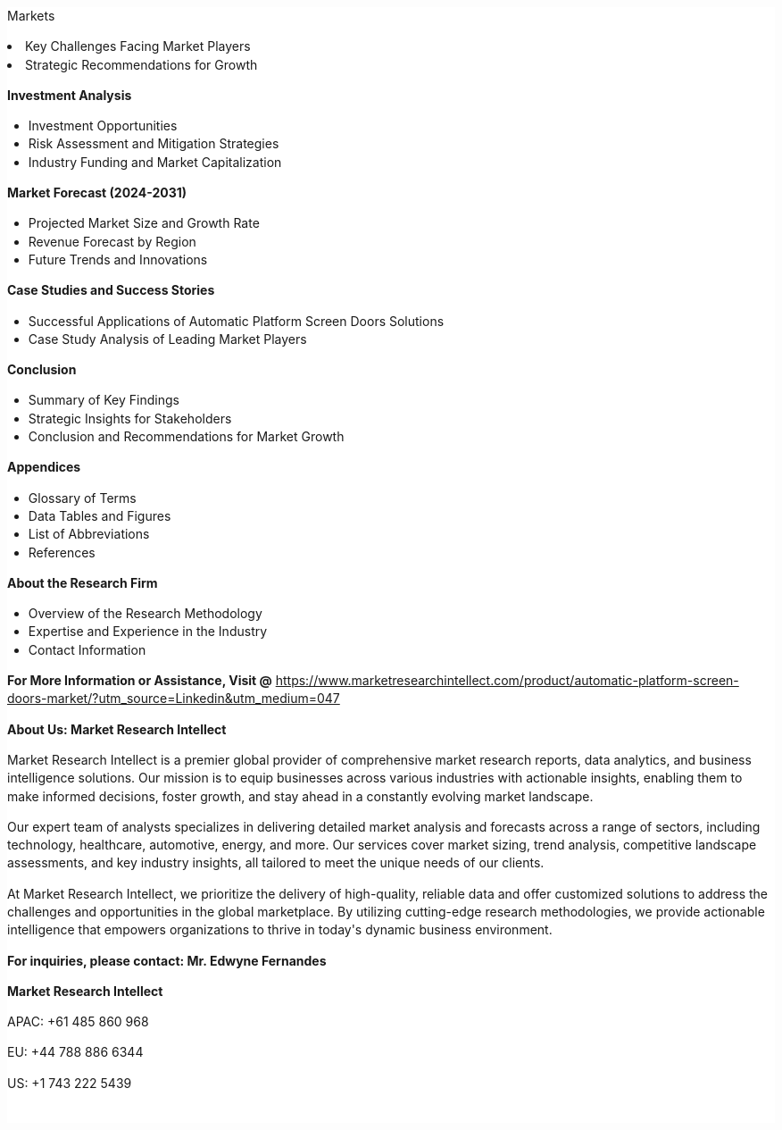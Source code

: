 Markets</li><li>Key Challenges Facing Market Players</li><li>Strategic Recommendations for Growth</li></ul><p><strong>Investment Analysis</strong></p><ul><li>Investment Opportunities</li><li>Risk Assessment and Mitigation Strategies</li><li>Industry Funding and Market Capitalization</li></ul><p><strong>Market Forecast (2024-2031)</strong></p><ul><li>Projected Market Size and Growth Rate</li><li>Revenue Forecast by Region</li><li>Future Trends and Innovations</li></ul><p><strong>Case Studies and Success Stories</strong></p><ul><li>Successful Applications of Automatic Platform Screen Doors Solutions</li><li>Case Study Analysis of Leading Market Players</li></ul><p><strong>Conclusion</strong></p><ul><li>Summary of Key Findings</li><li>Strategic Insights for Stakeholders</li><li>Conclusion and Recommendations for Market Growth</li></ul><p><strong>Appendices</strong></p><ul><li>Glossary of Terms</li><li>Data Tables and Figures</li><li>List of Abbreviations</li><li>References</li></ul><p><strong>About the Research Firm</strong></p><ul><li>Overview of the Research Methodology</li><li>Expertise and Experience in the Industry</li><li>Contact Information</li></ul></div><div class="article-main__content" data-test-id="publishing-text-block"><p><span class="font-[700]"><strong>For More Information or Assistance, Visit @</strong>&nbsp;<a href="https://www.marketresearchintellect.com/product/automatic-platform-screen-doors-market/?utm_source=Linkedin&utm_medium=047">https://www.marketresearchintellect.com/product/automatic-platform-screen-doors-market/?utm_source=Linkedin&utm_medium=047</a></span></p><p><strong>About Us: Market Research Intellect</strong></p><p>Market Research Intellect is a premier global provider of comprehensive market research reports, data analytics, and business intelligence solutions. Our mission is to equip businesses across various industries with actionable insights, enabling them to make informed decisions, foster growth, and stay ahead in a constantly evolving market landscape.</p><p>Our expert team of analysts specializes in delivering detailed market analysis and forecasts across a range of sectors, including technology, healthcare, automotive, energy, and more. Our services cover market sizing, trend analysis, competitive landscape assessments, and key industry insights, all tailored to meet the unique needs of our clients.</p><p>At Market Research Intellect, we prioritize the delivery of high-quality, reliable data and offer customized solutions to address the challenges and opportunities in the global marketplace. By utilizing cutting-edge research methodologies, we provide actionable intelligence that empowers organizations to thrive in today's dynamic business environment.</p><p><strong>For inquiries, please contact: Mr. Edwyne Fernandes</strong></p><p><strong>Market Research Intellect</strong></p><p>APAC: +61 485 860 968</p><p>EU: +44 788 886 6344</p><p>US: +1 743 222 5439</p></div><div class="article-main__content" data-test-id="publishing-text-block">&nbsp;</div>
